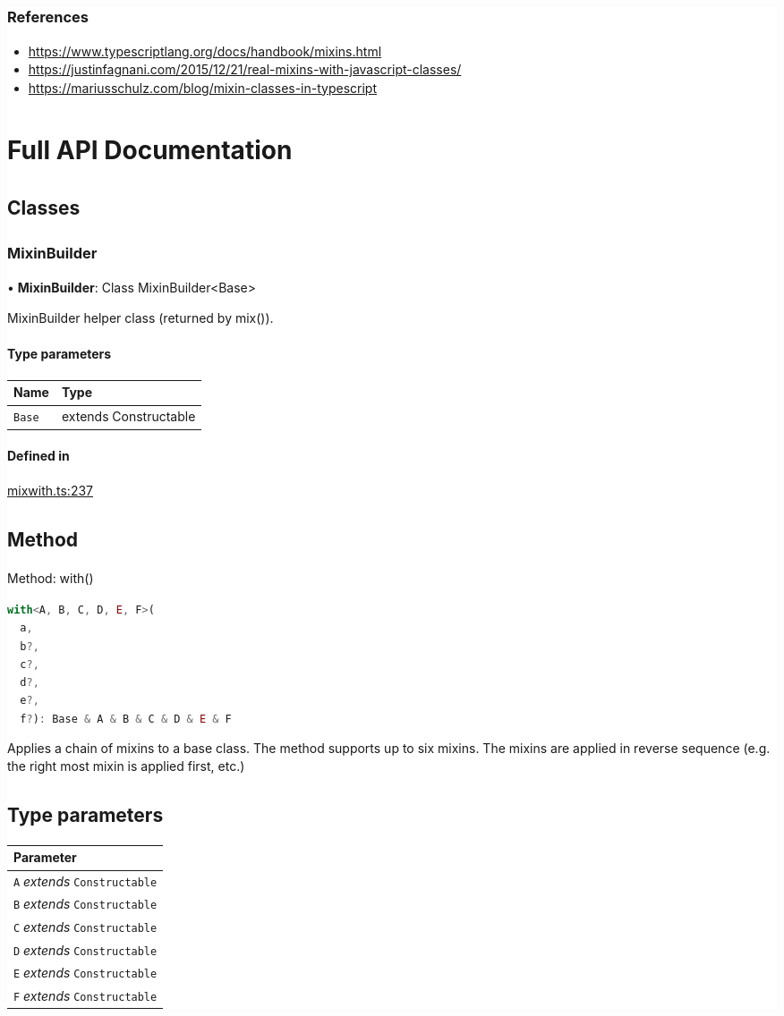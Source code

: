 ### References 
* https://www.typescriptlang.org/docs/handbook/mixins.html
* https://justinfagnani.com/2015/12/21/real-mixins-with-javascript-classes/
* https://mariusschulz.com/blog/mixin-classes-in-typescript



# Full API Documentation

## Classes

### MixinBuilder

• **MixinBuilder**: Class MixinBuilder<Base\>

MixinBuilder helper class (returned by mix()).

#### Type parameters

| Name | Type |
| :------ | :------ |
| `Base` | extends Constructable |

#### Defined in

[mixwith.ts:237](https://github.com/justinweinberg/mixwith.ts/blob/557402b/mixwith.ts#L237)

## Method


 Method: with()

```ts
with<A, B, C, D, E, F>(
  a, 
  b?, 
  c?, 
  d?, 
  e?, 
  f?): Base & A & B & C & D & E & F
```

Applies a chain of mixins to a base class. The method supports up to six mixins. 
The mixins are applied in reverse sequence (e.g. the right most mixin is applied first, etc.)


## Type parameters


| Parameter |
| :------ |
| `A` *extends* `Constructable` |
| `B` *extends* `Constructable` |
| `C` *extends* `Constructable` |
| `D` *extends* `Constructable` |
| `E` *extends* `Constructable` |
| `F` *extends* `Constructable` |
